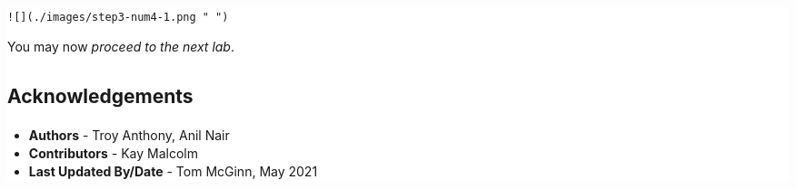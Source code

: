     ![](./images/step3-num4-1.png " ")

You may now *proceed to the next lab*.  

## Acknowledgements
* **Authors** - Troy Anthony, Anil Nair
* **Contributors** - Kay Malcolm
* **Last Updated By/Date** - Tom McGinn, May 2021
